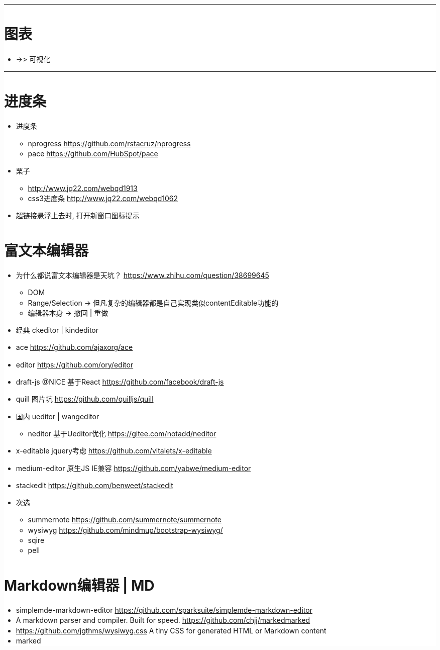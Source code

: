 --------------------------------------------------------------------------------

# 图表

- ->> 可视化

--------------------------------------------------------------------------------

# 进度条

- 进度条

    - nprogress <https://github.com/rstacruz/nprogress>
    - pace https://github.com/HubSpot/pace

- 栗子
  - <http://www.jq22.com/webqd1913>
  - css3进度条 <http://www.jq22.com/webqd1062>
- 超链接悬浮上去时, 打开新窗口图标提示

# 富文本编辑器

- 为什么都说富文本编辑器是天坑？ https://www.zhihu.com/question/38699645
    - DOM
    - Range/Selection -> 但凡复杂的编辑器都是自己实现类似contentEditable功能的
    - 编辑器本身 -> 撤回 | 重做


- 经典 ckeditor | kindeditor
- ace <https://github.com/ajaxorg/ace>
- editor https://github.com/ory/editor
- draft-js @NICE  基于React <https://github.com/facebook/draft-js>
- quill 图片坑 <https://github.com/quilljs/quill>
- 国内 ueditor | wangeditor
    - neditor 基于Ueditor优化 https://gitee.com/notadd/neditor
- x-editable jquery考虑 <https://github.com/vitalets/x-editable>
- medium-editor 原生JS IE兼容 <https://github.com/yabwe/medium-editor>
- stackedit <https://github.com/benweet/stackedit>
- 次选

  - summernote <https://github.com/summernote/summernote>
  - wysiwyg <https://github.com/mindmup/bootstrap-wysiwyg/>
  - sqire
  - pell

 # Markdown编辑器 | MD 

 - simplemde-markdown-editor https://github.com/sparksuite/simplemde-markdown-editor
- A markdown parser and compiler. Built for speed. <https://github.com/chjj/markedmarked>
- <https://github.com/jgthms/wysiwyg.css> A tiny CSS for generated HTML or Markdown content
- marked 
